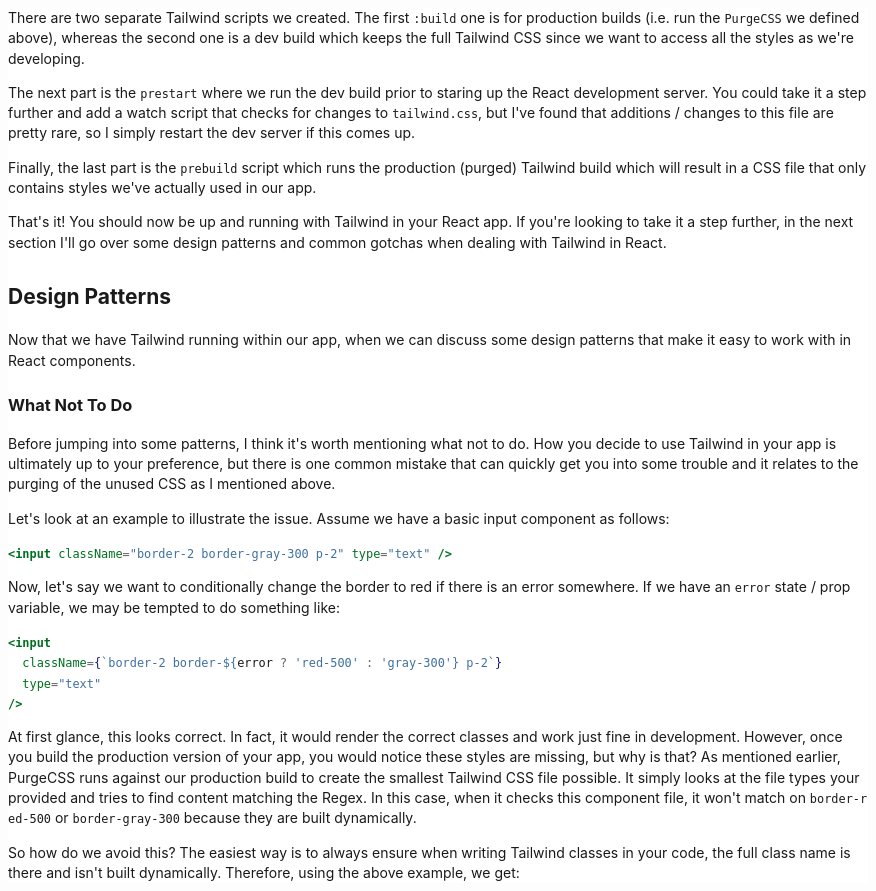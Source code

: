 There are two separate Tailwind scripts we created. The first `:build` one is for production builds (i.e. run the `PurgeCSS` we defined above), whereas the second one is a dev build which keeps the full Tailwind CSS since we want to access all the styles as we're developing.

The next part is the `prestart` where we run the dev build prior to staring up the React development server. You could take it a step further and add a watch script that checks for changes to `tailwind.css`, but I've found that additions / changes to this file are pretty rare, so I simply restart the dev server if this comes up.

Finally, the last part is the `prebuild` script which runs the production (purged) Tailwind build which will result in a CSS file that only contains styles we've actually used in our app.

That's it! You should now be up and running with Tailwind in your React app. If you're looking to take it a step further, in the next section I'll go over some design patterns and common gotchas when dealing with Tailwind in React.

## Design Patterns

Now that we have Tailwind running within our app, when we can discuss some design patterns that make it easy to work with in React components.

### What Not To Do

Before jumping into some patterns, I think it's worth mentioning what not to do. How you decide to use Tailwind in your app is ultimately up to your preference, but there is one common mistake that can quickly get you into some trouble and it relates to the purging of the unused CSS as I mentioned above.

Let's look at an example to illustrate the issue. Assume we have a basic input component as follows:

```jsx
<input className="border-2 border-gray-300 p-2" type="text" />
```

Now, let's say we want to conditionally change the border to red if there is an error somewhere. If we have an `error` state / prop variable, we may be tempted to do something like:

```jsx
<input
  className={`border-2 border-${error ? 'red-500' : 'gray-300'} p-2`}
  type="text"
/>
```

At first glance, this looks correct. In fact, it would render the correct classes and work just fine in development. However, once you build the production version of your app, you would notice these styles are missing, but why is that? As mentioned earlier, PurgeCSS runs against our production build to create the smallest Tailwind CSS file possible. It simply looks at the file types your provided and tries to find content matching the Regex. In this case, when it checks this component file, it won't match on `border-red-500` or `border-gray-300` because they are built dynamically.

So how do we avoid this? The easiest way is to always ensure when writing Tailwind classes in your code, the full class name is there and isn't built dynamically. Therefore, using the above example, we get:
